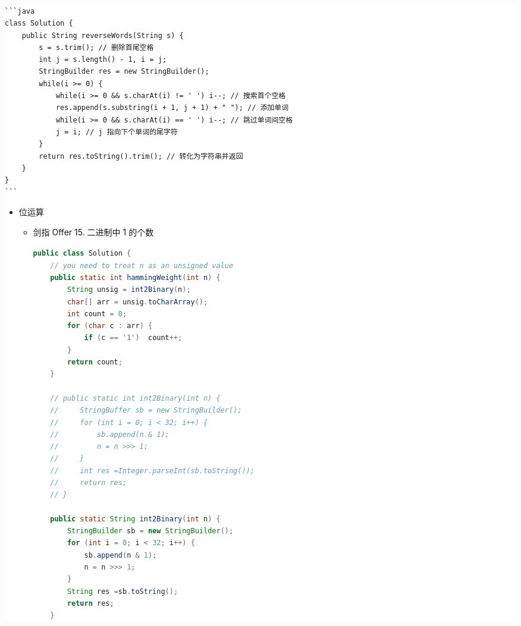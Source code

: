     ```java
    class Solution {
        public String reverseWords(String s) {
            s = s.trim(); // 删除首尾空格
            int j = s.length() - 1, i = j;
            StringBuilder res = new StringBuilder();
            while(i >= 0) {
                while(i >= 0 && s.charAt(i) != ' ') i--; // 搜索首个空格
                res.append(s.substring(i + 1, j + 1) + " "); // 添加单词
                while(i >= 0 && s.charAt(i) == ' ') i--; // 跳过单词间空格
                j = i; // j 指向下个单词的尾字符
            }
            return res.toString().trim(); // 转化为字符串并返回
        }
    }
    ```

    

- 位运算

  - 剑指 Offer 15. 二进制中 1 的个数

    ```java
    public class Solution {
        // you need to treat n as an unsigned value
        public static int hammingWeight(int n) {
            String unsig = int2Binary(n);
            char[] arr = unsig.toCharArray();
            int count = 0;
            for (char c : arr) {
                if (c == '1')  count++;
            }
            return count;
        }
    
        // public static int int2Binary(int n) {
        //     StringBuffer sb = new StringBuilder();
        //     for (int i = 0; i < 32; i++) {
        //         sb.append(n & 1);
        //         n = n >>> 1;
        //     }
        //     int res =Integer.parseInt(sb.toString());
        //     return res;
        // }
    
        public static String int2Binary(int n) {
            StringBuilder sb = new StringBuilder();
            for (int i = 0; i < 32; i++) {
                sb.append(n & 1);
                n = n >>> 1;
            }
            String res =sb.toString();
            return res;
        }
    